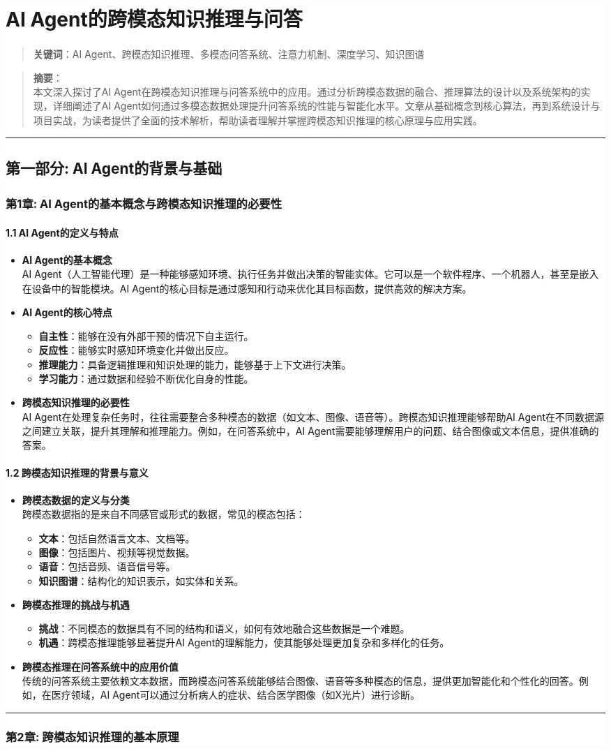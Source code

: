                  



# AI Agent的跨模态知识推理与问答

> **关键词**：AI Agent、跨模态知识推理、多模态问答系统、注意力机制、深度学习、知识图谱

> **摘要**：  
本文深入探讨了AI Agent在跨模态知识推理与问答系统中的应用。通过分析跨模态数据的融合、推理算法的设计以及系统架构的实现，详细阐述了AI Agent如何通过多模态数据处理提升问答系统的性能与智能化水平。文章从基础概念到核心算法，再到系统设计与项目实战，为读者提供了全面的技术解析，帮助读者理解并掌握跨模态知识推理的核心原理与应用实践。

---

## 第一部分: AI Agent的背景与基础

### 第1章: AI Agent的基本概念与跨模态知识推理的必要性

#### 1.1 AI Agent的定义与特点

- **AI Agent的基本概念**  
  AI Agent（人工智能代理）是一种能够感知环境、执行任务并做出决策的智能实体。它可以是一个软件程序、一个机器人，甚至是嵌入在设备中的智能模块。AI Agent的核心目标是通过感知和行动来优化其目标函数，提供高效的解决方案。

- **AI Agent的核心特点**  
  - **自主性**：能够在没有外部干预的情况下自主运行。  
  - **反应性**：能够实时感知环境变化并做出反应。  
  - **推理能力**：具备逻辑推理和知识处理的能力，能够基于上下文进行决策。  
  - **学习能力**：通过数据和经验不断优化自身的性能。  

- **跨模态知识推理的必要性**  
  AI Agent在处理复杂任务时，往往需要整合多种模态的数据（如文本、图像、语音等）。跨模态知识推理能够帮助AI Agent在不同数据源之间建立关联，提升其理解和推理能力。例如，在问答系统中，AI Agent需要能够理解用户的问题、结合图像或文本信息，提供准确的答案。

#### 1.2 跨模态知识推理的背景与意义

- **跨模态数据的定义与分类**  
  跨模态数据指的是来自不同感官或形式的数据，常见的模态包括：  
  - **文本**：包括自然语言文本、文档等。  
  - **图像**：包括图片、视频等视觉数据。  
  - **语音**：包括音频、语音信号等。  
  - **知识图谱**：结构化的知识表示，如实体和关系。  

- **跨模态推理的挑战与机遇**  
  - **挑战**：不同模态的数据具有不同的结构和语义，如何有效地融合这些数据是一个难题。  
  - **机遇**：跨模态推理能够显著提升AI Agent的理解能力，使其能够处理更加复杂和多样化的任务。  

- **跨模态推理在问答系统中的应用价值**  
  传统的问答系统主要依赖文本数据，而跨模态问答系统能够结合图像、语音等多种模态的信息，提供更加智能化和个性化的回答。例如，在医疗领域，AI Agent可以通过分析病人的症状、结合医学图像（如X光片）进行诊断。

---

### 第2章: 跨模态知识推理的基本原理
